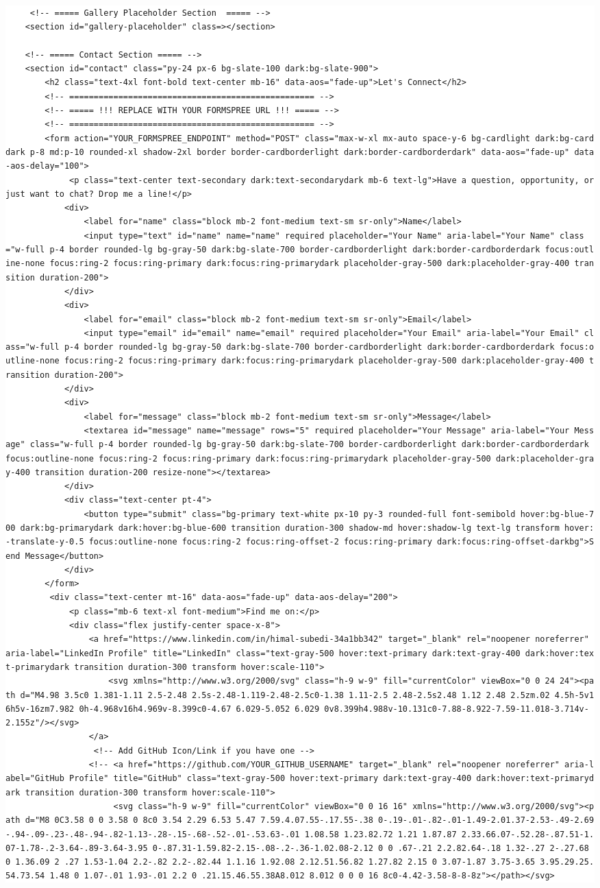          <!-- ===== Gallery Placeholder Section  ===== -->
        <section id="gallery-placeholder" class=></section>

        <!-- ===== Contact Section ===== -->
        <section id="contact" class="py-24 px-6 bg-slate-100 dark:bg-slate-900">
            <h2 class="text-4xl font-bold text-center mb-16" data-aos="fade-up">Let's Connect</h2>
            <!-- ================================================== -->
            <!-- ===== !!! REPLACE WITH YOUR FORMSPREE URL !!! ===== -->
            <!-- ================================================== -->
            <form action="YOUR_FORMSPREE_ENDPOINT" method="POST" class="max-w-xl mx-auto space-y-6 bg-cardlight dark:bg-carddark p-8 md:p-10 rounded-xl shadow-2xl border border-cardborderlight dark:border-cardborderdark" data-aos="fade-up" data-aos-delay="100">
                 <p class="text-center text-secondary dark:text-secondarydark mb-6 text-lg">Have a question, opportunity, or just want to chat? Drop me a line!</p>
                <div>
                    <label for="name" class="block mb-2 font-medium text-sm sr-only">Name</label>
                    <input type="text" id="name" name="name" required placeholder="Your Name" aria-label="Your Name" class="w-full p-4 border rounded-lg bg-gray-50 dark:bg-slate-700 border-cardborderlight dark:border-cardborderdark focus:outline-none focus:ring-2 focus:ring-primary dark:focus:ring-primarydark placeholder-gray-500 dark:placeholder-gray-400 transition duration-200">
                </div>
                <div>
                    <label for="email" class="block mb-2 font-medium text-sm sr-only">Email</label>
                    <input type="email" id="email" name="email" required placeholder="Your Email" aria-label="Your Email" class="w-full p-4 border rounded-lg bg-gray-50 dark:bg-slate-700 border-cardborderlight dark:border-cardborderdark focus:outline-none focus:ring-2 focus:ring-primary dark:focus:ring-primarydark placeholder-gray-500 dark:placeholder-gray-400 transition duration-200">
                </div>
                <div>
                    <label for="message" class="block mb-2 font-medium text-sm sr-only">Message</label>
                    <textarea id="message" name="message" rows="5" required placeholder="Your Message" aria-label="Your Message" class="w-full p-4 border rounded-lg bg-gray-50 dark:bg-slate-700 border-cardborderlight dark:border-cardborderdark focus:outline-none focus:ring-2 focus:ring-primary dark:focus:ring-primarydark placeholder-gray-500 dark:placeholder-gray-400 transition duration-200 resize-none"></textarea>
                </div>
                <div class="text-center pt-4">
                    <button type="submit" class="bg-primary text-white px-10 py-3 rounded-full font-semibold hover:bg-blue-700 dark:bg-primarydark dark:hover:bg-blue-600 transition duration-300 shadow-md hover:shadow-lg text-lg transform hover:-translate-y-0.5 focus:outline-none focus:ring-2 focus:ring-offset-2 focus:ring-primary dark:focus:ring-offset-darkbg">Send Message</button>
                </div>
            </form>
             <div class="text-center mt-16" data-aos="fade-up" data-aos-delay="200">
                 <p class="mb-6 text-xl font-medium">Find me on:</p>
                 <div class="flex justify-center space-x-8">
                     <a href="https://www.linkedin.com/in/himal-subedi-34a1bb342" target="_blank" rel="noopener noreferrer" aria-label="LinkedIn Profile" title="LinkedIn" class="text-gray-500 hover:text-primary dark:text-gray-400 dark:hover:text-primarydark transition duration-300 transform hover:scale-110">
                         <svg xmlns="http://www.w3.org/2000/svg" class="h-9 w-9" fill="currentColor" viewBox="0 0 24 24"><path d="M4.98 3.5c0 1.381-1.11 2.5-2.48 2.5s-2.48-1.119-2.48-2.5c0-1.38 1.11-2.5 2.48-2.5s2.48 1.12 2.48 2.5zm.02 4.5h-5v16h5v-16zm7.982 0h-4.968v16h4.969v-8.399c0-4.67 6.029-5.052 6.029 0v8.399h4.988v-10.131c0-7.88-8.922-7.59-11.018-3.714v-2.155z"/></svg>
                     </a>
                      <!-- Add GitHub Icon/Link if you have one -->
                     <!-- <a href="https://github.com/YOUR_GITHUB_USERNAME" target="_blank" rel="noopener noreferrer" aria-label="GitHub Profile" title="GitHub" class="text-gray-500 hover:text-primary dark:text-gray-400 dark:hover:text-primarydark transition duration-300 transform hover:scale-110">
                          <svg class="h-9 w-9" fill="currentColor" viewBox="0 0 16 16" xmlns="http://www.w3.org/2000/svg"><path d="M8 0C3.58 0 0 3.58 0 8c0 3.54 2.29 6.53 5.47 7.59.4.07.55-.17.55-.38 0-.19-.01-.82-.01-1.49-2.01.37-2.53-.49-2.69-.94-.09-.23-.48-.94-.82-1.13-.28-.15-.68-.52-.01-.53.63-.01 1.08.58 1.23.82.72 1.21 1.87.87 2.33.66.07-.52.28-.87.51-1.07-1.78-.2-3.64-.89-3.64-3.95 0-.87.31-1.59.82-2.15-.08-.2-.36-1.02.08-2.12 0 0 .67-.21 2.2.82.64-.18 1.32-.27 2-.27.68 0 1.36.09 2 .27 1.53-1.04 2.2-.82 2.2-.82.44 1.1.16 1.92.08 2.12.51.56.82 1.27.82 2.15 0 3.07-1.87 3.75-3.65 3.95.29.25.54.73.54 1.48 0 1.07-.01 1.93-.01 2.2 0 .21.15.46.55.38A8.012 8.012 0 0 0 16 8c0-4.42-3.58-8-8-8z"></path></svg>